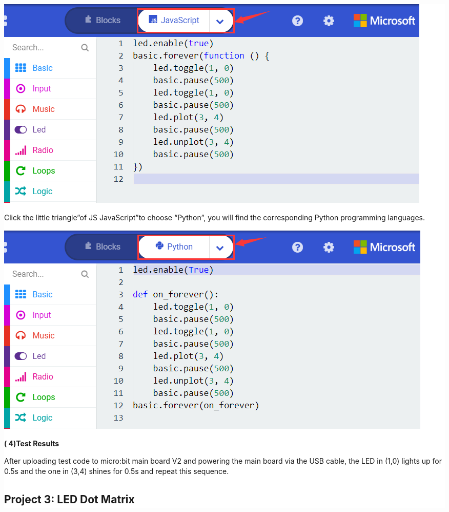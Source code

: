 ![](media/d404ea8c36e1cb6da168bfd523842c38.png)

Click the little triangle”of JS JavaScript”to choose “Python”, you will find the
corresponding Python programming languages.

![](media/792d7bcc0e502c5b708293314e168730.png)

**( 4)Test Results**

After uploading test code to micro:bit main board V2 and powering the main board
via the USB cable, the LED in (1,0) lights up for 0.5s and the one in (3,4)
shines for 0.5s and repeat this sequence.

## Project 3: LED Dot Matrix
